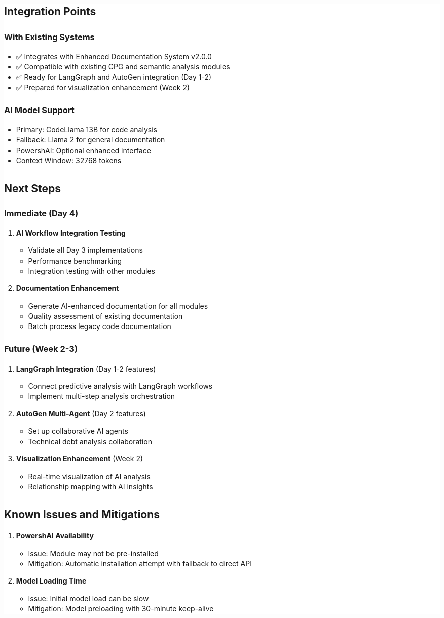 ## Integration Points

### With Existing Systems
- ✅ Integrates with Enhanced Documentation System v2.0.0
- ✅ Compatible with existing CPG and semantic analysis modules
- ✅ Ready for LangGraph and AutoGen integration (Day 1-2)
- ✅ Prepared for visualization enhancement (Week 2)

### AI Model Support
- Primary: CodeLlama 13B for code analysis
- Fallback: Llama 2 for general documentation
- PowershAI: Optional enhanced interface
- Context Window: 32768 tokens

## Next Steps

### Immediate (Day 4)
1. **AI Workflow Integration Testing**
   - Validate all Day 3 implementations
   - Performance benchmarking
   - Integration testing with other modules

2. **Documentation Enhancement**
   - Generate AI-enhanced documentation for all modules
   - Quality assessment of existing documentation
   - Batch process legacy code documentation

### Future (Week 2-3)
1. **LangGraph Integration** (Day 1-2 features)
   - Connect predictive analysis with LangGraph workflows
   - Implement multi-step analysis orchestration

2. **AutoGen Multi-Agent** (Day 2 features)
   - Set up collaborative AI agents
   - Technical debt analysis collaboration

3. **Visualization Enhancement** (Week 2)
   - Real-time visualization of AI analysis
   - Relationship mapping with AI insights

## Known Issues and Mitigations

1. **PowershAI Availability**
   - Issue: Module may not be pre-installed
   - Mitigation: Automatic installation attempt with fallback to direct API

2. **Model Loading Time**
   - Issue: Initial model load can be slow
   - Mitigation: Model preloading with 30-minute keep-alive
